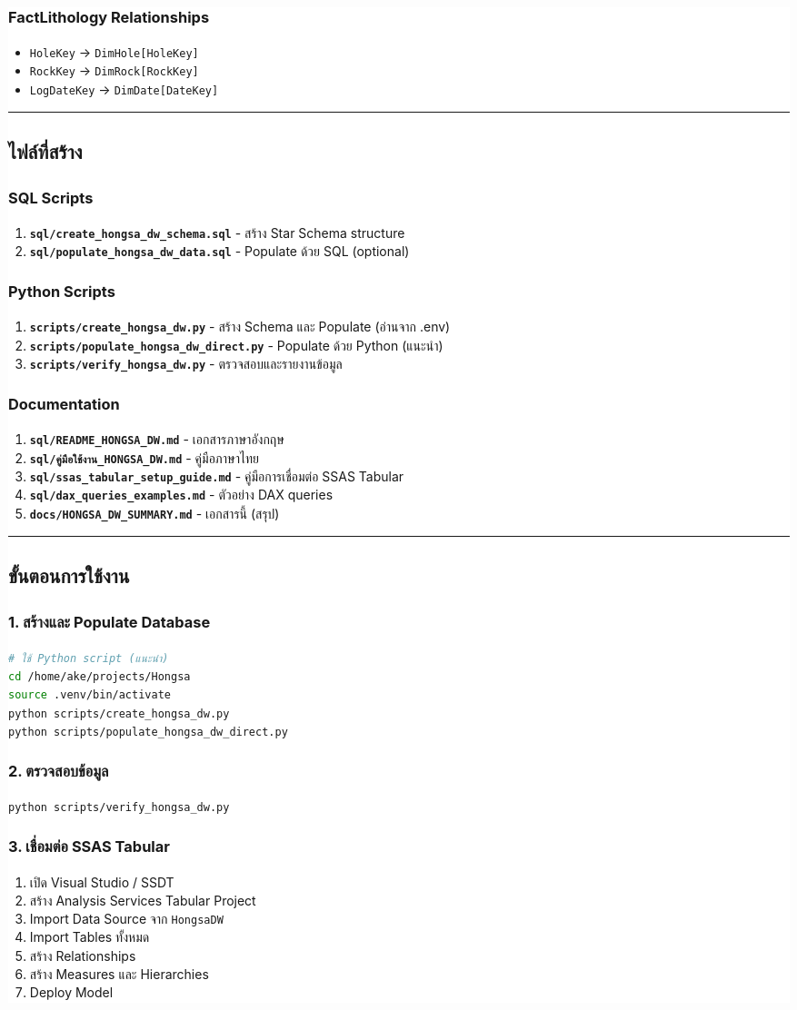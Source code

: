 ### FactLithology Relationships
- `HoleKey` → `DimHole[HoleKey]`
- `RockKey` → `DimRock[RockKey]`
- `LogDateKey` → `DimDate[DateKey]`

---

## ไฟล์ที่สร้าง

### SQL Scripts
1. **`sql/create_hongsa_dw_schema.sql`** - สร้าง Star Schema structure
2. **`sql/populate_hongsa_dw_data.sql`** - Populate ด้วย SQL (optional)

### Python Scripts
1. **`scripts/create_hongsa_dw.py`** - สร้าง Schema และ Populate (อ่านจาก .env)
2. **`scripts/populate_hongsa_dw_direct.py`** - Populate ด้วย Python (แนะนำ)
3. **`scripts/verify_hongsa_dw.py`** - ตรวจสอบและรายงานข้อมูล

### Documentation
1. **`sql/README_HONGSA_DW.md`** - เอกสารภาษาอังกฤษ
2. **`sql/คู่มือใช้งาน_HONGSA_DW.md`** - คู่มือภาษาไทย
3. **`sql/ssas_tabular_setup_guide.md`** - คู่มือการเชื่อมต่อ SSAS Tabular
4. **`sql/dax_queries_examples.md`** - ตัวอย่าง DAX queries
5. **`docs/HONGSA_DW_SUMMARY.md`** - เอกสารนี้ (สรุป)

---

## ขั้นตอนการใช้งาน

### 1. สร้างและ Populate Database

```bash
# ใช้ Python script (แนะนำ)
cd /home/ake/projects/Hongsa
source .venv/bin/activate
python scripts/create_hongsa_dw.py
python scripts/populate_hongsa_dw_direct.py
```

### 2. ตรวจสอบข้อมูล

```bash
python scripts/verify_hongsa_dw.py
```

### 3. เชื่อมต่อ SSAS Tabular

1. เปิด Visual Studio / SSDT
2. สร้าง Analysis Services Tabular Project
3. Import Data Source จาก `HongsaDW`
4. Import Tables ทั้งหมด
5. สร้าง Relationships
6. สร้าง Measures และ Hierarchies
7. Deploy Model
